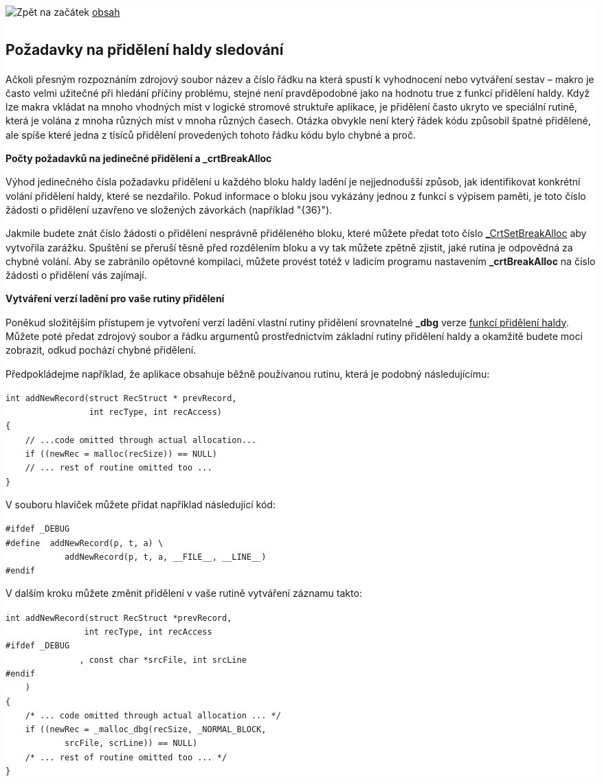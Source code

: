  ![Zpět na začátek](../debugger/media/pcs-backtotop.png "PCS_BackToTop") [obsah](#BKMK_Contents)  
  
##  <a name="BKMK_Track_Heap_Allocation_Requests"></a> Požadavky na přidělení haldy sledování  
 Ačkoli přesným rozpoznáním zdrojový soubor název a číslo řádku na která spustí k vyhodnocení nebo vytváření sestav – makro je často velmi užitečné při hledání příčiny problému, stejné není pravděpodobné jako na hodnotu true z funkcí přidělení haldy. Když lze makra vkládat na mnoho vhodných míst v logické stromové struktuře aplikace, je přidělení často ukryto ve speciální rutině, která je volána z mnoha různých míst v mnoha různých časech. Otázka obvykle není který řádek kódu způsobil špatné přidělené, ale spíše které jedna z tisíců přidělení provedených tohoto řádku kódu bylo chybné a proč.  
  
 **Počty požadavků na jedinečné přidělení a _crtBreakAlloc**  
  
 Výhod jedinečného čísla požadavku přidělení u každého bloku haldy ladění je nejjednodušší způsob, jak identifikovat konkrétní volání přidělení haldy, které se nezdařilo. Pokud informace o bloku jsou vykázány jednou z funkcí s výpisem paměti, je toto číslo žádosti o přidělení uzavřeno ve složených závorkách (například "{36}").  
  
 Jakmile budete znát číslo žádosti o přidělení nesprávně přiděleného bloku, které můžete předat toto číslo [_CrtSetBreakAlloc](http://msdn.microsoft.com/library/33bfc6af-a9ea-405b-a29f-1c2d4d9880a1) aby vytvořila zarážku. Spuštění se přeruší těsně před rozdělením bloku a vy tak můžete zpětně zjistit, jaké rutina je odpovědná za chybné volání. Aby se zabránilo opětovné kompilaci, můžete provést totéž v ladicím programu nastavením **_crtBreakAlloc** na číslo žádosti o přidělení vás zajímají.  
  
 **Vytváření verzí ladění pro vaše rutiny přidělení**  
  
 Poněkud složitějším přístupem je vytvoření verzí ladění vlastní rutiny přidělení srovnatelné **_dbg** verze [funkcí přidělení haldy](../debugger/debug-versions-of-heap-allocation-functions.md). Můžete poté předat zdrojový soubor a řádku argumentů prostřednictvím základní rutiny přidělení haldy a okamžitě budete moci zobrazit, odkud pochází chybné přidělení.  
  
 Předpokládejme například, že aplikace obsahuje běžně používanou rutinu, která je podobný následujícímu:  
  
```  
int addNewRecord(struct RecStruct * prevRecord,  
                 int recType, int recAccess)  
{  
    // ...code omitted through actual allocation...   
    if ((newRec = malloc(recSize)) == NULL)  
    // ... rest of routine omitted too ...   
}  
```  
  
 V souboru hlaviček můžete přidat například následující kód:  
  
```  
#ifdef _DEBUG  
#define  addNewRecord(p, t, a) \  
            addNewRecord(p, t, a, __FILE__, __LINE__)  
#endif  
```  
  
 V dalším kroku můžete změnit přidělení v vaše rutině vytváření záznamu takto:  
  
```  
int addNewRecord(struct RecStruct *prevRecord,  
                int recType, int recAccess  
#ifdef _DEBUG  
               , const char *srcFile, int srcLine  
#endif  
    )  
{  
    /* ... code omitted through actual allocation ... */  
    if ((newRec = _malloc_dbg(recSize, _NORMAL_BLOCK,  
            srcFile, scrLine)) == NULL)  
    /* ... rest of routine omitted too ... */  
}  
```